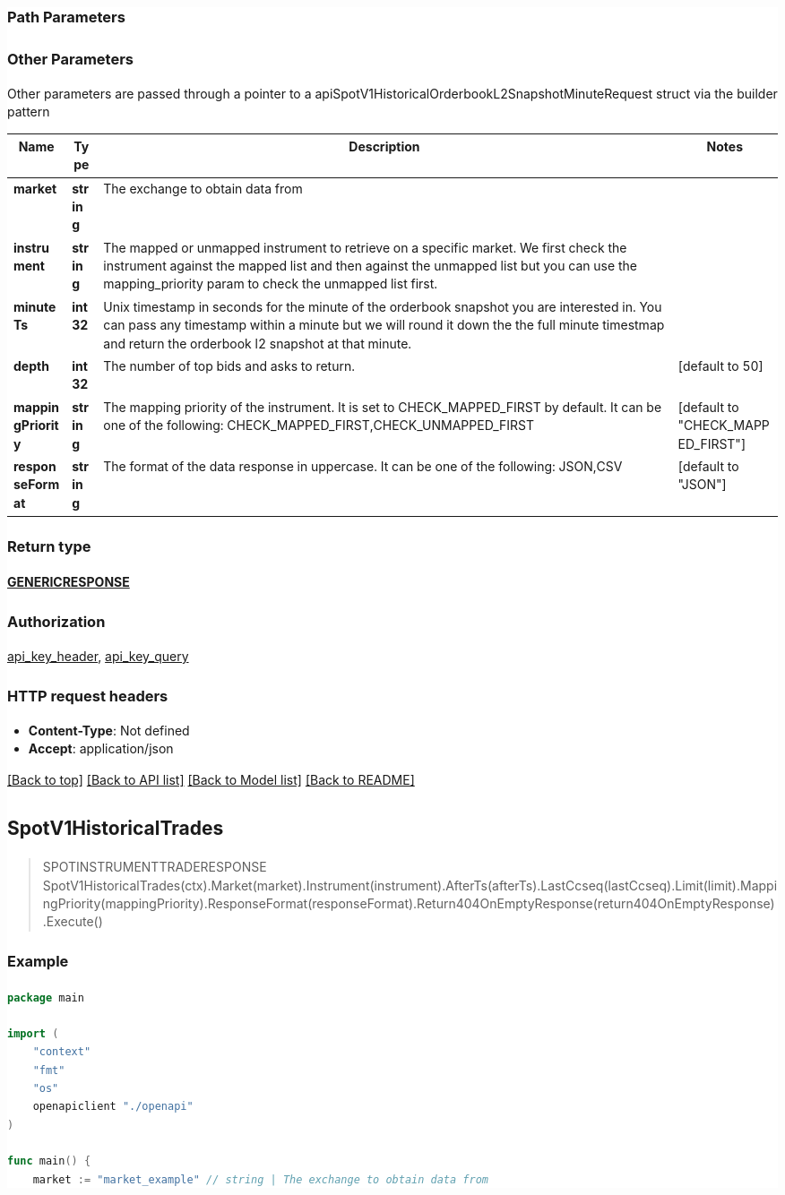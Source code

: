 ### Path Parameters



### Other Parameters

Other parameters are passed through a pointer to a apiSpotV1HistoricalOrderbookL2SnapshotMinuteRequest struct via the builder pattern


Name | Type | Description  | Notes
------------- | ------------- | ------------- | -------------
 **market** | **string** | The exchange to obtain data from | 
 **instrument** | **string** | The mapped or unmapped instrument to retrieve on a specific market. We first check the instrument against the mapped list and then against the unmapped list          but you can use the mapping_priority param to check the unmapped list first. | 
 **minuteTs** | **int32** | Unix timestamp in seconds for the minute of the orderbook snapshot you are interested in. You can pass any timestamp within a minute but we will round it down the the full minute timestmap and return the orderbook l2 snapshot at that minute. | 
 **depth** | **int32** | The number of top bids and asks to return. | [default to 50]
 **mappingPriority** | **string** | The mapping priority of the instrument. It is set to CHECK_MAPPED_FIRST by default. It can be one of the following: CHECK_MAPPED_FIRST,CHECK_UNMAPPED_FIRST | [default to &quot;CHECK_MAPPED_FIRST&quot;]
 **responseFormat** | **string** | The format of the data response in uppercase. It can be one of the following: JSON,CSV | [default to &quot;JSON&quot;]

### Return type

[**GENERICRESPONSE**](GENERICRESPONSE.md)

### Authorization

[api_key_header](../README.md#api_key_header), [api_key_query](../README.md#api_key_query)

### HTTP request headers

- **Content-Type**: Not defined
- **Accept**: application/json

[[Back to top]](#) [[Back to API list]](../README.md#documentation-for-api-endpoints)
[[Back to Model list]](../README.md#documentation-for-models)
[[Back to README]](../README.md)


## SpotV1HistoricalTrades

> SPOTINSTRUMENTTRADERESPONSE SpotV1HistoricalTrades(ctx).Market(market).Instrument(instrument).AfterTs(afterTs).LastCcseq(lastCcseq).Limit(limit).MappingPriority(mappingPriority).ResponseFormat(responseFormat).Return404OnEmptyResponse(return404OnEmptyResponse).Execute()



### Example

```go
package main

import (
    "context"
    "fmt"
    "os"
    openapiclient "./openapi"
)

func main() {
    market := "market_example" // string | The exchange to obtain data from
```